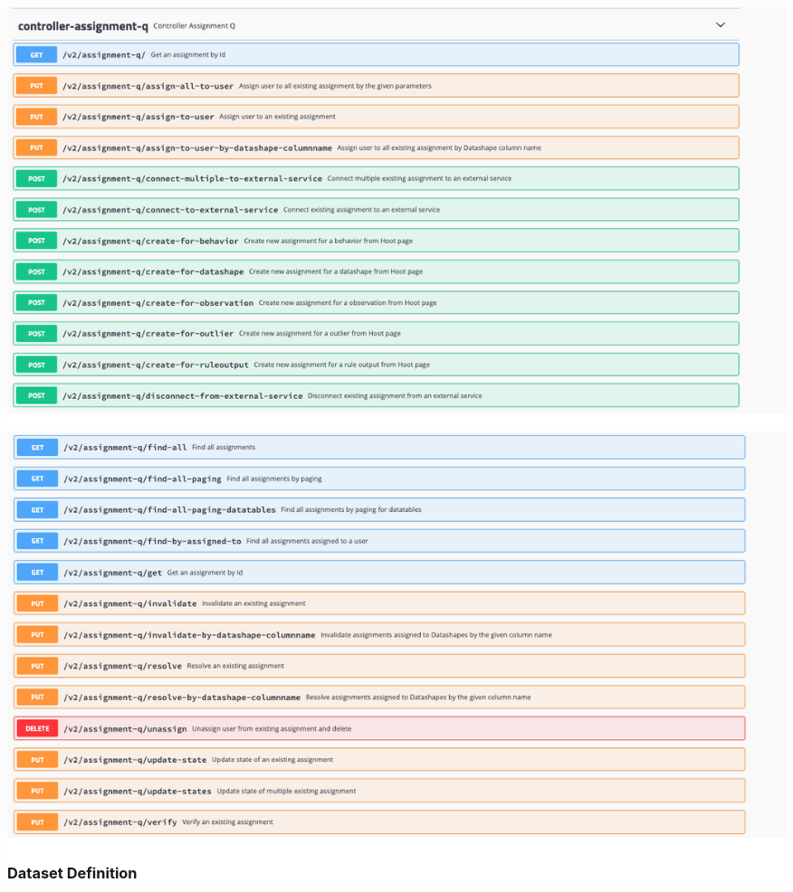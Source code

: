 ![](<../../.gitbook/assets/image (35).png>)

![](<../../.gitbook/assets/image (37).png>)

### Dataset Definition

